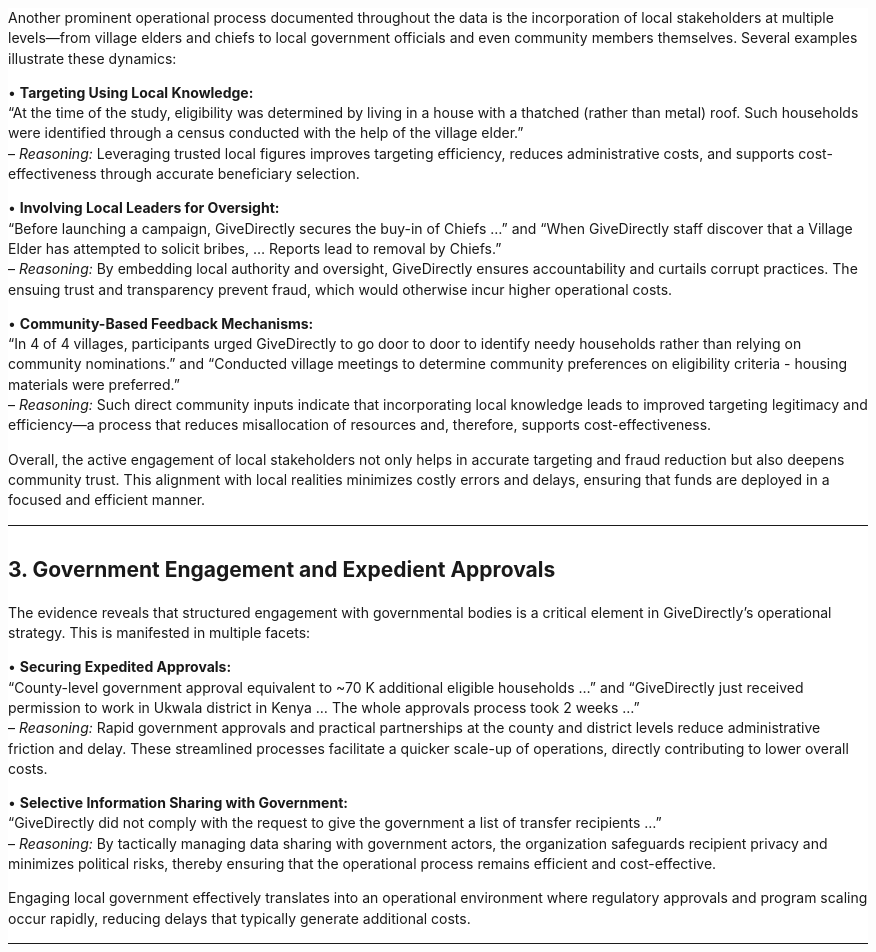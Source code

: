 Another prominent operational process documented throughout the data is the incorporation of local stakeholders at multiple levels—from village elders and chiefs to local government officials and even community members themselves. Several examples illustrate these dynamics:

• **Targeting Using Local Knowledge:**  
  “At the time of the study, eligibility was determined by living in a house with a thatched (rather than metal) roof. Such households were identified through a census conducted with the help of the village elder.”  
  – *Reasoning:* Leveraging trusted local figures improves targeting efficiency, reduces administrative costs, and supports cost-effectiveness through accurate beneficiary selection.

• **Involving Local Leaders for Oversight:**  
  “Before launching a campaign, GiveDirectly secures the buy-in of Chiefs …” and “When GiveDirectly staff discover that a Village Elder has attempted to solicit bribes, … Reports lead to removal by Chiefs.”  
  – *Reasoning:* By embedding local authority and oversight, GiveDirectly ensures accountability and curtails corrupt practices. The ensuing trust and transparency prevent fraud, which would otherwise incur higher operational costs.

• **Community-Based Feedback Mechanisms:**  
  “In 4 of 4 villages, participants urged GiveDirectly to go door to door to identify needy households rather than relying on community nominations.” and “Conducted village meetings to determine community preferences on eligibility criteria - housing materials were preferred.”  
  – *Reasoning:* Such direct community inputs indicate that incorporating local knowledge leads to improved targeting legitimacy and efficiency—a process that reduces misallocation of resources and, therefore, supports cost-effectiveness.

Overall, the active engagement of local stakeholders not only helps in accurate targeting and fraud reduction but also deepens community trust. This alignment with local realities minimizes costly errors and delays, ensuring that funds are deployed in a focused and efficient manner.

---

## 3. Government Engagement and Expedient Approvals

The evidence reveals that structured engagement with governmental bodies is a critical element in GiveDirectly’s operational strategy. This is manifested in multiple facets:

• **Securing Expedited Approvals:**  
  “County-level government approval equivalent to ~70 K additional eligible households …” and “GiveDirectly just received permission to work in Ukwala district in Kenya … The whole approvals process took 2 weeks …”  
  – *Reasoning:* Rapid government approvals and practical partnerships at the county and district levels reduce administrative friction and delay. These streamlined processes facilitate a quicker scale-up of operations, directly contributing to lower overall costs.

• **Selective Information Sharing with Government:**  
  “GiveDirectly did not comply with the request to give the government a list of transfer recipients …”  
  – *Reasoning:* By tactically managing data sharing with government actors, the organization safeguards recipient privacy and minimizes political risks, thereby ensuring that the operational process remains efficient and cost-effective.

Engaging local government effectively translates into an operational environment where regulatory approvals and program scaling occur rapidly, reducing delays that typically generate additional costs.

---